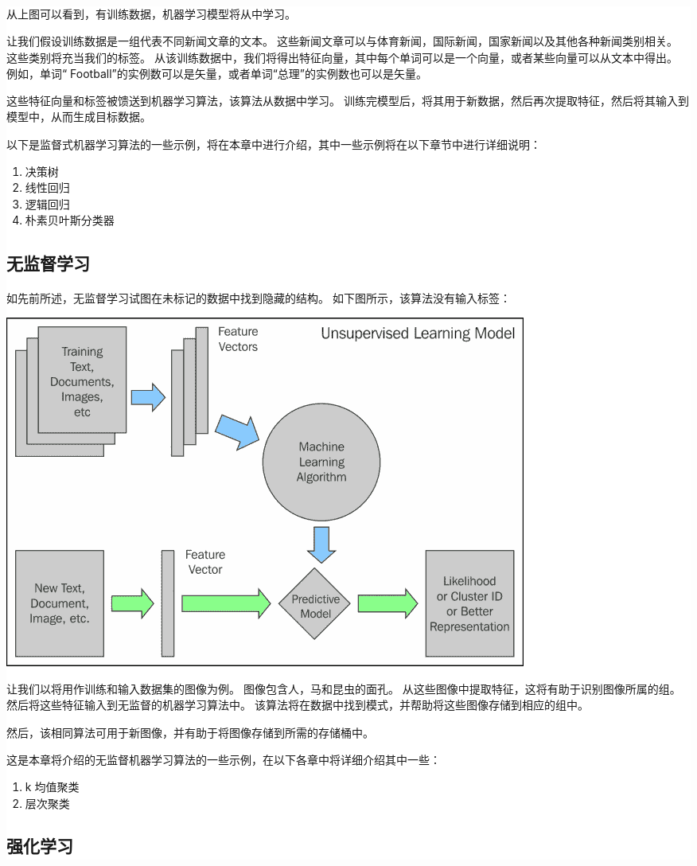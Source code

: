 从上图可以看到，有训练数据，机器学习模型将从中学习。

让我们假设训练数据是一组代表不同新闻文章的文本。 这些新闻文章可以与体育新闻，国际新闻，国家新闻以及其他各种新闻类别相关。 这些类别将充当我们的标签。 从该训练数据中，我们将得出特征向量，其中每个单词可以是一个向量，或者某些向量可以从文本中得出。 例如，单词“ Football”的实例数可以是矢量，或者单词“总理”的实例数也可以是矢量。

这些特征向量和标签被馈送到机器学习算法，该算法从数据中学习。 训练完模型后，将其用于新数据，然后再次提取特征，然后将其输入到模型中，从而生成目标数据。

以下是监督式机器学习算法的一些示例，将在本章中进行介绍，其中一些示例将在以下章节中进行详细说明：

1.  决策树
2.  线性回归
3.  逻辑回归
4.  朴素贝叶斯分类器

## 无监督学习

如先前所述，无监督学习试图在未标记的数据中找到隐藏的结构。 如下图所示，该算法没有输入标签：

![Unsupervised learning](img/B03450_05_02.jpg)

让我们以将用作训练和输入数据集的图像为例。 图像包含人，马和昆虫的面孔。 从这些图像中提取特征，这将有助于识别图像所属的组。 然后将这些特征输入到无监督的机器学习算法中。 该算法将在数据中找到模式，并帮助将这些图像存储到相应的组中。

然后，该相同算法可用于新图像，并有助于将图像存储到所需的存储桶中。

这是本章将介绍的无监督机器学习算法的一些示例，在以下各章中将详细介绍其中一些：

1.  k 均值聚类
2.  层次聚类

## 强化学习
